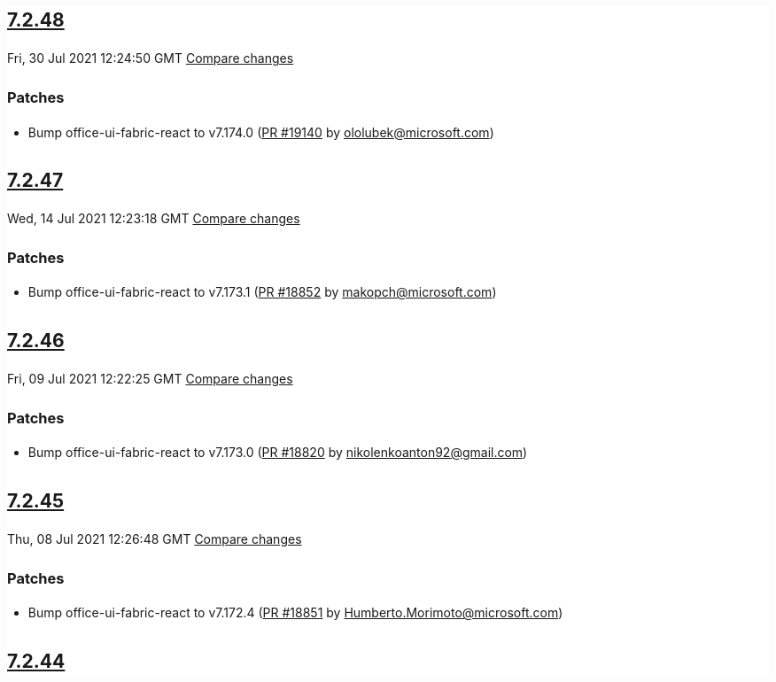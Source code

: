 ## [7.2.48](https://github.com/microsoft/fluentui/tree/@uifabric/theme-samples_v7.2.48)

Fri, 30 Jul 2021 12:24:50 GMT 
[Compare changes](https://github.com/microsoft/fluentui/compare/@uifabric/theme-samples_v7.2.47..@uifabric/theme-samples_v7.2.48)

### Patches

- Bump office-ui-fabric-react to v7.174.0 ([PR #19140](https://github.com/microsoft/fluentui/pull/19140) by ololubek@microsoft.com)

## [7.2.47](https://github.com/microsoft/fluentui/tree/@uifabric/theme-samples_v7.2.47)

Wed, 14 Jul 2021 12:23:18 GMT 
[Compare changes](https://github.com/microsoft/fluentui/compare/@uifabric/theme-samples_v7.2.46..@uifabric/theme-samples_v7.2.47)

### Patches

- Bump office-ui-fabric-react to v7.173.1 ([PR #18852](https://github.com/microsoft/fluentui/pull/18852) by makopch@microsoft.com)

## [7.2.46](https://github.com/microsoft/fluentui/tree/@uifabric/theme-samples_v7.2.46)

Fri, 09 Jul 2021 12:22:25 GMT 
[Compare changes](https://github.com/microsoft/fluentui/compare/@uifabric/theme-samples_v7.2.45..@uifabric/theme-samples_v7.2.46)

### Patches

- Bump office-ui-fabric-react to v7.173.0 ([PR #18820](https://github.com/microsoft/fluentui/pull/18820) by nikolenkoanton92@gmail.com)

## [7.2.45](https://github.com/microsoft/fluentui/tree/@uifabric/theme-samples_v7.2.45)

Thu, 08 Jul 2021 12:26:48 GMT 
[Compare changes](https://github.com/microsoft/fluentui/compare/@uifabric/theme-samples_v7.2.44..@uifabric/theme-samples_v7.2.45)

### Patches

- Bump office-ui-fabric-react to v7.172.4 ([PR #18851](https://github.com/microsoft/fluentui/pull/18851) by Humberto.Morimoto@microsoft.com)

## [7.2.44](https://github.com/microsoft/fluentui/tree/@uifabric/theme-samples_v7.2.44)
